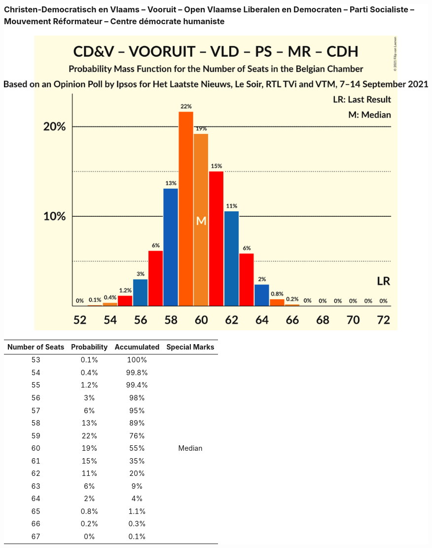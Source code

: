 ### Christen-Democratisch en Vlaams – Vooruit – Open Vlaamse Liberalen en Democraten – Parti Socialiste – Mouvement Réformateur – Centre démocrate humaniste

![Graph with seats probability mass function not yet produced](2021-09-14-Ipsos-coalitions-seats-pmf-cdv–vooruit–vld–ps–mr–cdh.png "Seats Probability Mass Function")

| Number of Seats | Probability | Accumulated | Special Marks |
|:---------------:|:-----------:|:-----------:|:-------------:|
| 53 | 0.1% | 100% |  |
| 54 | 0.4% | 99.8% |  |
| 55 | 1.2% | 99.4% |  |
| 56 | 3% | 98% |  |
| 57 | 6% | 95% |  |
| 58 | 13% | 89% |  |
| 59 | 22% | 76% |  |
| 60 | 19% | 55% | Median |
| 61 | 15% | 35% |  |
| 62 | 11% | 20% |  |
| 63 | 6% | 9% |  |
| 64 | 2% | 4% |  |
| 65 | 0.8% | 1.1% |  |
| 66 | 0.2% | 0.3% |  |
| 67 | 0% | 0.1% |  |